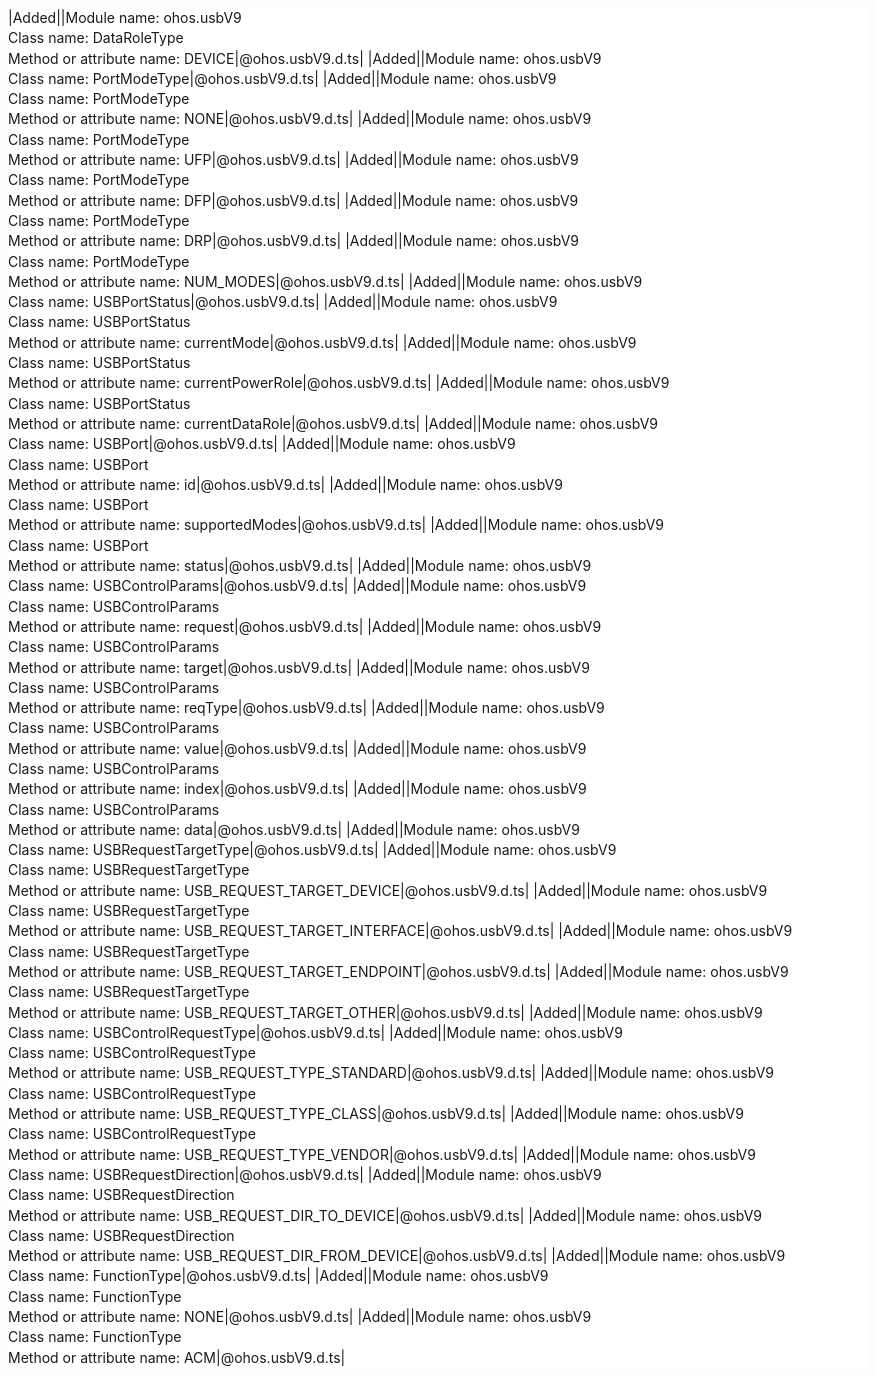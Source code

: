 |Added||Module name: ohos.usbV9<br>Class name: DataRoleType<br>Method or attribute name: DEVICE|@ohos.usbV9.d.ts|
|Added||Module name: ohos.usbV9<br>Class name: PortModeType|@ohos.usbV9.d.ts|
|Added||Module name: ohos.usbV9<br>Class name: PortModeType<br>Method or attribute name: NONE|@ohos.usbV9.d.ts|
|Added||Module name: ohos.usbV9<br>Class name: PortModeType<br>Method or attribute name: UFP|@ohos.usbV9.d.ts|
|Added||Module name: ohos.usbV9<br>Class name: PortModeType<br>Method or attribute name: DFP|@ohos.usbV9.d.ts|
|Added||Module name: ohos.usbV9<br>Class name: PortModeType<br>Method or attribute name: DRP|@ohos.usbV9.d.ts|
|Added||Module name: ohos.usbV9<br>Class name: PortModeType<br>Method or attribute name: NUM_MODES|@ohos.usbV9.d.ts|
|Added||Module name: ohos.usbV9<br>Class name: USBPortStatus|@ohos.usbV9.d.ts|
|Added||Module name: ohos.usbV9<br>Class name: USBPortStatus<br>Method or attribute name: currentMode|@ohos.usbV9.d.ts|
|Added||Module name: ohos.usbV9<br>Class name: USBPortStatus<br>Method or attribute name: currentPowerRole|@ohos.usbV9.d.ts|
|Added||Module name: ohos.usbV9<br>Class name: USBPortStatus<br>Method or attribute name: currentDataRole|@ohos.usbV9.d.ts|
|Added||Module name: ohos.usbV9<br>Class name: USBPort|@ohos.usbV9.d.ts|
|Added||Module name: ohos.usbV9<br>Class name: USBPort<br>Method or attribute name: id|@ohos.usbV9.d.ts|
|Added||Module name: ohos.usbV9<br>Class name: USBPort<br>Method or attribute name: supportedModes|@ohos.usbV9.d.ts|
|Added||Module name: ohos.usbV9<br>Class name: USBPort<br>Method or attribute name: status|@ohos.usbV9.d.ts|
|Added||Module name: ohos.usbV9<br>Class name: USBControlParams|@ohos.usbV9.d.ts|
|Added||Module name: ohos.usbV9<br>Class name: USBControlParams<br>Method or attribute name: request|@ohos.usbV9.d.ts|
|Added||Module name: ohos.usbV9<br>Class name: USBControlParams<br>Method or attribute name: target|@ohos.usbV9.d.ts|
|Added||Module name: ohos.usbV9<br>Class name: USBControlParams<br>Method or attribute name: reqType|@ohos.usbV9.d.ts|
|Added||Module name: ohos.usbV9<br>Class name: USBControlParams<br>Method or attribute name: value|@ohos.usbV9.d.ts|
|Added||Module name: ohos.usbV9<br>Class name: USBControlParams<br>Method or attribute name: index|@ohos.usbV9.d.ts|
|Added||Module name: ohos.usbV9<br>Class name: USBControlParams<br>Method or attribute name: data|@ohos.usbV9.d.ts|
|Added||Module name: ohos.usbV9<br>Class name: USBRequestTargetType|@ohos.usbV9.d.ts|
|Added||Module name: ohos.usbV9<br>Class name: USBRequestTargetType<br>Method or attribute name: USB_REQUEST_TARGET_DEVICE|@ohos.usbV9.d.ts|
|Added||Module name: ohos.usbV9<br>Class name: USBRequestTargetType<br>Method or attribute name: USB_REQUEST_TARGET_INTERFACE|@ohos.usbV9.d.ts|
|Added||Module name: ohos.usbV9<br>Class name: USBRequestTargetType<br>Method or attribute name: USB_REQUEST_TARGET_ENDPOINT|@ohos.usbV9.d.ts|
|Added||Module name: ohos.usbV9<br>Class name: USBRequestTargetType<br>Method or attribute name: USB_REQUEST_TARGET_OTHER|@ohos.usbV9.d.ts|
|Added||Module name: ohos.usbV9<br>Class name: USBControlRequestType|@ohos.usbV9.d.ts|
|Added||Module name: ohos.usbV9<br>Class name: USBControlRequestType<br>Method or attribute name: USB_REQUEST_TYPE_STANDARD|@ohos.usbV9.d.ts|
|Added||Module name: ohos.usbV9<br>Class name: USBControlRequestType<br>Method or attribute name: USB_REQUEST_TYPE_CLASS|@ohos.usbV9.d.ts|
|Added||Module name: ohos.usbV9<br>Class name: USBControlRequestType<br>Method or attribute name: USB_REQUEST_TYPE_VENDOR|@ohos.usbV9.d.ts|
|Added||Module name: ohos.usbV9<br>Class name: USBRequestDirection|@ohos.usbV9.d.ts|
|Added||Module name: ohos.usbV9<br>Class name: USBRequestDirection<br>Method or attribute name: USB_REQUEST_DIR_TO_DEVICE|@ohos.usbV9.d.ts|
|Added||Module name: ohos.usbV9<br>Class name: USBRequestDirection<br>Method or attribute name: USB_REQUEST_DIR_FROM_DEVICE|@ohos.usbV9.d.ts|
|Added||Module name: ohos.usbV9<br>Class name: FunctionType|@ohos.usbV9.d.ts|
|Added||Module name: ohos.usbV9<br>Class name: FunctionType<br>Method or attribute name: NONE|@ohos.usbV9.d.ts|
|Added||Module name: ohos.usbV9<br>Class name: FunctionType<br>Method or attribute name: ACM|@ohos.usbV9.d.ts|